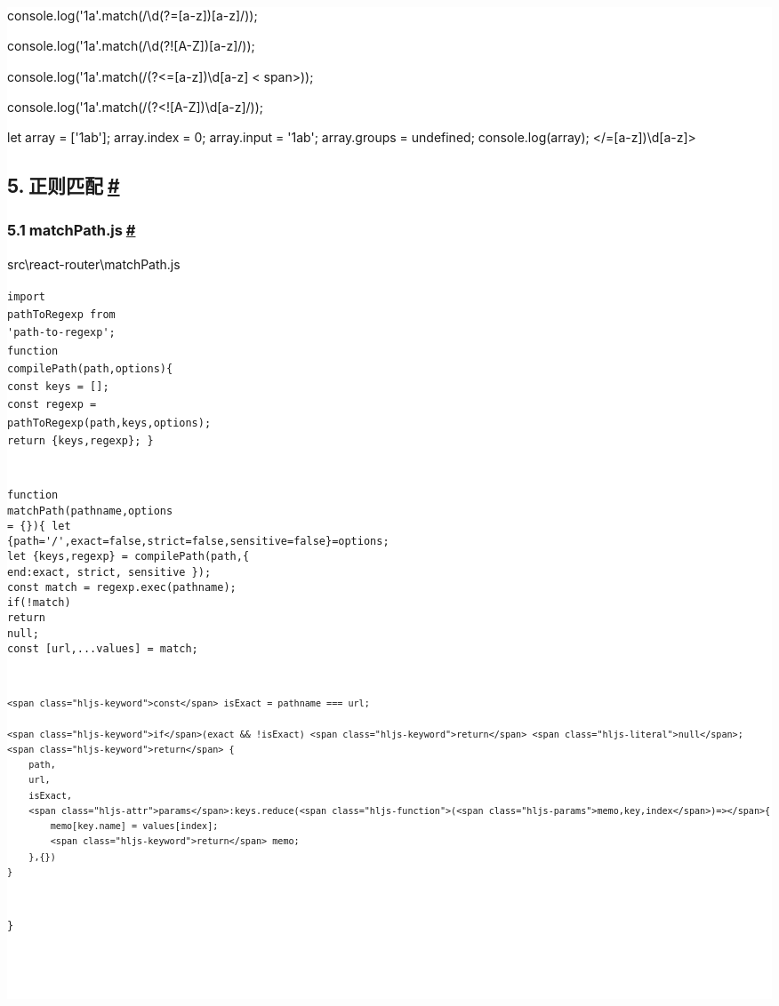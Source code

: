 <span class="hljs-built_in">console</span>.log(<span class="hljs-string">'1a'</span>.match(<span class="hljs-regexp">/\d(?=[a-z])[a-z]/</span>));

<span class="hljs-built_in">console</span>.log(<span class="hljs-string">'1a'</span>.match(<span class="hljs-regexp">/\d(?![A-Z])[a-z]/</span>));

<span class="hljs-built_in">console</span>.log(<span class="hljs-string">'1a'</span>.match(<span class="hljs-regexp">/(?<=[a-z])\d[a-z] < span>));

<span class="hljs-built_in">console</span>.log(<span class="hljs-string">'1a'</span>.match(<span class="hljs-regexp">/(?<![A-Z])\d[a-z]/</span>));

<span class="hljs-keyword">let</span> array = [<span class="hljs-string">'1ab'</span>];
array.index = <span class="hljs-number">0</span>;
array.input = <span class="hljs-string">'1ab'</span>;
array.groups = <span class="hljs-literal">undefined</span>;
<span class="hljs-built_in">console</span>.log(array);
</span></=[a-z])\d[a-z]></span></code></pre><h2 id="t355. &#x6B63;&#x5219;&#x5339;&#x914D;">5. &#x6B63;&#x5219;&#x5339;&#x914D; <a href="#t355. &#x6B63;&#x5219;&#x5339;&#x914D;">#</a></h2><h3 id="t365.1 matchPath.js">5.1 matchPath.js <a href="#t365.1 matchPath.js">#</a></h3><p>src\react-router\matchPath.js</p><pre><code class="lang-js"><span class="hljs-keyword">import</span> pathToRegexp <span class="hljs-keyword">from</span> <span class="hljs-string">'path-to-regexp'</span>;
<span class="hljs-function"><span class="hljs-keyword">function</span> <span class="hljs-title">compilePath</span>(<span class="hljs-params">path,options</span>)</span>{
    <span class="hljs-keyword">const</span> keys = [];
    <span class="hljs-keyword">const</span> regexp = pathToRegexp(path,keys,options);
    <span class="hljs-keyword">return</span> {keys,regexp};
}

<span class="hljs-function"><span class="hljs-keyword">function</span> <span class="hljs-title">matchPath</span>(<span class="hljs-params">pathname,options = {}</span>)</span>{
    <span class="hljs-keyword">let</span> {path=<span class="hljs-string">'/'</span>,exact=<span class="hljs-literal">false</span>,strict=<span class="hljs-literal">false</span>,sensitive=<span class="hljs-literal">false</span>}=options;
    <span class="hljs-keyword">let</span> {keys,regexp} = compilePath(path,{
        <span class="hljs-attr">end</span>:exact,
        strict,
        sensitive
    });
    <span class="hljs-keyword">const</span> match = regexp.exec(pathname);
    <span class="hljs-keyword">if</span>(!match) <span class="hljs-keyword">return</span> <span class="hljs-literal">null</span>;
    <span class="hljs-keyword">const</span> [url,...values] = match;

    <span class="hljs-keyword">const</span> isExact = pathname === url;

    <span class="hljs-keyword">if</span>(exact && !isExact) <span class="hljs-keyword">return</span> <span class="hljs-literal">null</span>;
    <span class="hljs-keyword">return</span> {
        path,
        url,
        isExact,
        <span class="hljs-attr">params</span>:keys.reduce(<span class="hljs-function">(<span class="hljs-params">memo,key,index</span>)=></span>{
            memo[key.name] = values[index];
            <span class="hljs-keyword">return</span> memo;
        },{})
    }
}

